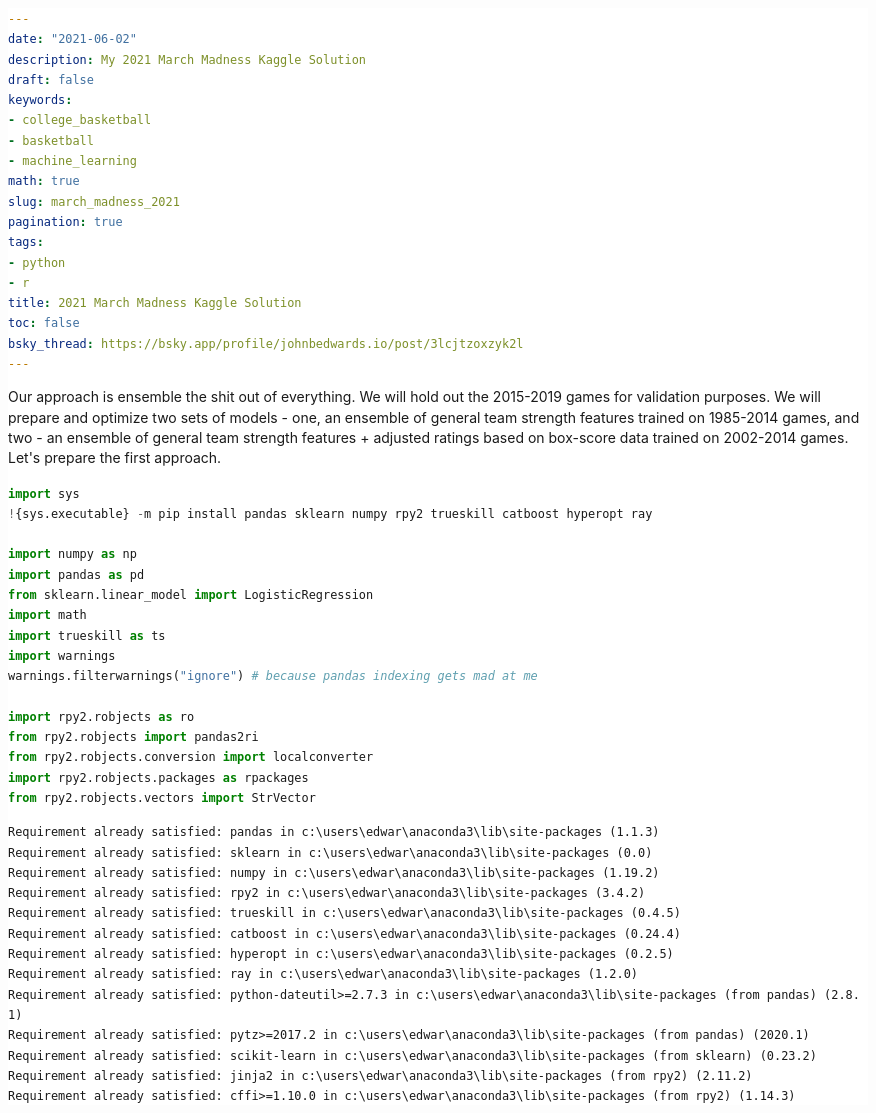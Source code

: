 ```yaml
---
date: "2021-06-02"
description: My 2021 March Madness Kaggle Solution
draft: false
keywords:
- college_basketball
- basketball
- machine_learning
math: true
slug: march_madness_2021
pagination: true
tags:
- python
- r
title: 2021 March Madness Kaggle Solution
toc: false
bsky_thread: https://bsky.app/profile/johnbedwards.io/post/3lcjtzoxzyk2l
---
```


Our approach is ensemble the shit out of everything. We will hold out the 2015-2019 games for validation purposes. We will prepare and optimize two sets of models - one, an ensemble of general team strength features trained on 1985-2014 games, and two - an ensemble of general team strength features + adjusted ratings based on box-score data trained on 2002-2014 games. Let's prepare the first approach.


```python
import sys
!{sys.executable} -m pip install pandas sklearn numpy rpy2 trueskill catboost hyperopt ray

import numpy as np
import pandas as pd
from sklearn.linear_model import LogisticRegression
import math
import trueskill as ts
import warnings
warnings.filterwarnings("ignore") # because pandas indexing gets mad at me

import rpy2.robjects as ro
from rpy2.robjects import pandas2ri
from rpy2.robjects.conversion import localconverter
import rpy2.robjects.packages as rpackages
from rpy2.robjects.vectors import StrVector
```

    Requirement already satisfied: pandas in c:\users\edwar\anaconda3\lib\site-packages (1.1.3)
    Requirement already satisfied: sklearn in c:\users\edwar\anaconda3\lib\site-packages (0.0)
    Requirement already satisfied: numpy in c:\users\edwar\anaconda3\lib\site-packages (1.19.2)
    Requirement already satisfied: rpy2 in c:\users\edwar\anaconda3\lib\site-packages (3.4.2)
    Requirement already satisfied: trueskill in c:\users\edwar\anaconda3\lib\site-packages (0.4.5)
    Requirement already satisfied: catboost in c:\users\edwar\anaconda3\lib\site-packages (0.24.4)
    Requirement already satisfied: hyperopt in c:\users\edwar\anaconda3\lib\site-packages (0.2.5)
    Requirement already satisfied: ray in c:\users\edwar\anaconda3\lib\site-packages (1.2.0)
    Requirement already satisfied: python-dateutil>=2.7.3 in c:\users\edwar\anaconda3\lib\site-packages (from pandas) (2.8.1)
    Requirement already satisfied: pytz>=2017.2 in c:\users\edwar\anaconda3\lib\site-packages (from pandas) (2020.1)
    Requirement already satisfied: scikit-learn in c:\users\edwar\anaconda3\lib\site-packages (from sklearn) (0.23.2)
    Requirement already satisfied: jinja2 in c:\users\edwar\anaconda3\lib\site-packages (from rpy2) (2.11.2)
    Requirement already satisfied: cffi>=1.10.0 in c:\users\edwar\anaconda3\lib\site-packages (from rpy2) (1.14.3)